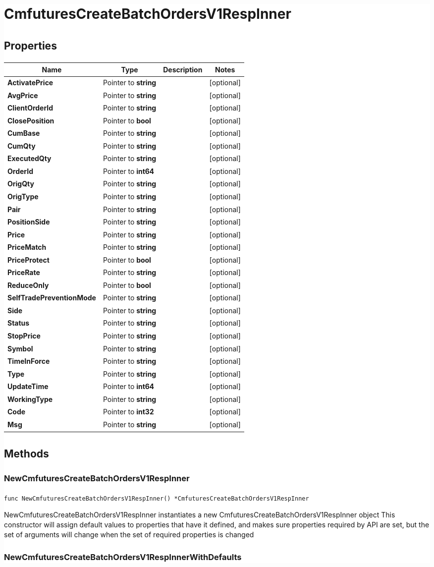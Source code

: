 # CmfuturesCreateBatchOrdersV1RespInner

## Properties

Name | Type | Description | Notes
------------ | ------------- | ------------- | -------------
**ActivatePrice** | Pointer to **string** |  | [optional] 
**AvgPrice** | Pointer to **string** |  | [optional] 
**ClientOrderId** | Pointer to **string** |  | [optional] 
**ClosePosition** | Pointer to **bool** |  | [optional] 
**CumBase** | Pointer to **string** |  | [optional] 
**CumQty** | Pointer to **string** |  | [optional] 
**ExecutedQty** | Pointer to **string** |  | [optional] 
**OrderId** | Pointer to **int64** |  | [optional] 
**OrigQty** | Pointer to **string** |  | [optional] 
**OrigType** | Pointer to **string** |  | [optional] 
**Pair** | Pointer to **string** |  | [optional] 
**PositionSide** | Pointer to **string** |  | [optional] 
**Price** | Pointer to **string** |  | [optional] 
**PriceMatch** | Pointer to **string** |  | [optional] 
**PriceProtect** | Pointer to **bool** |  | [optional] 
**PriceRate** | Pointer to **string** |  | [optional] 
**ReduceOnly** | Pointer to **bool** |  | [optional] 
**SelfTradePreventionMode** | Pointer to **string** |  | [optional] 
**Side** | Pointer to **string** |  | [optional] 
**Status** | Pointer to **string** |  | [optional] 
**StopPrice** | Pointer to **string** |  | [optional] 
**Symbol** | Pointer to **string** |  | [optional] 
**TimeInForce** | Pointer to **string** |  | [optional] 
**Type** | Pointer to **string** |  | [optional] 
**UpdateTime** | Pointer to **int64** |  | [optional] 
**WorkingType** | Pointer to **string** |  | [optional] 
**Code** | Pointer to **int32** |  | [optional] 
**Msg** | Pointer to **string** |  | [optional] 

## Methods

### NewCmfuturesCreateBatchOrdersV1RespInner

`func NewCmfuturesCreateBatchOrdersV1RespInner() *CmfuturesCreateBatchOrdersV1RespInner`

NewCmfuturesCreateBatchOrdersV1RespInner instantiates a new CmfuturesCreateBatchOrdersV1RespInner object
This constructor will assign default values to properties that have it defined,
and makes sure properties required by API are set, but the set of arguments
will change when the set of required properties is changed

### NewCmfuturesCreateBatchOrdersV1RespInnerWithDefaults
